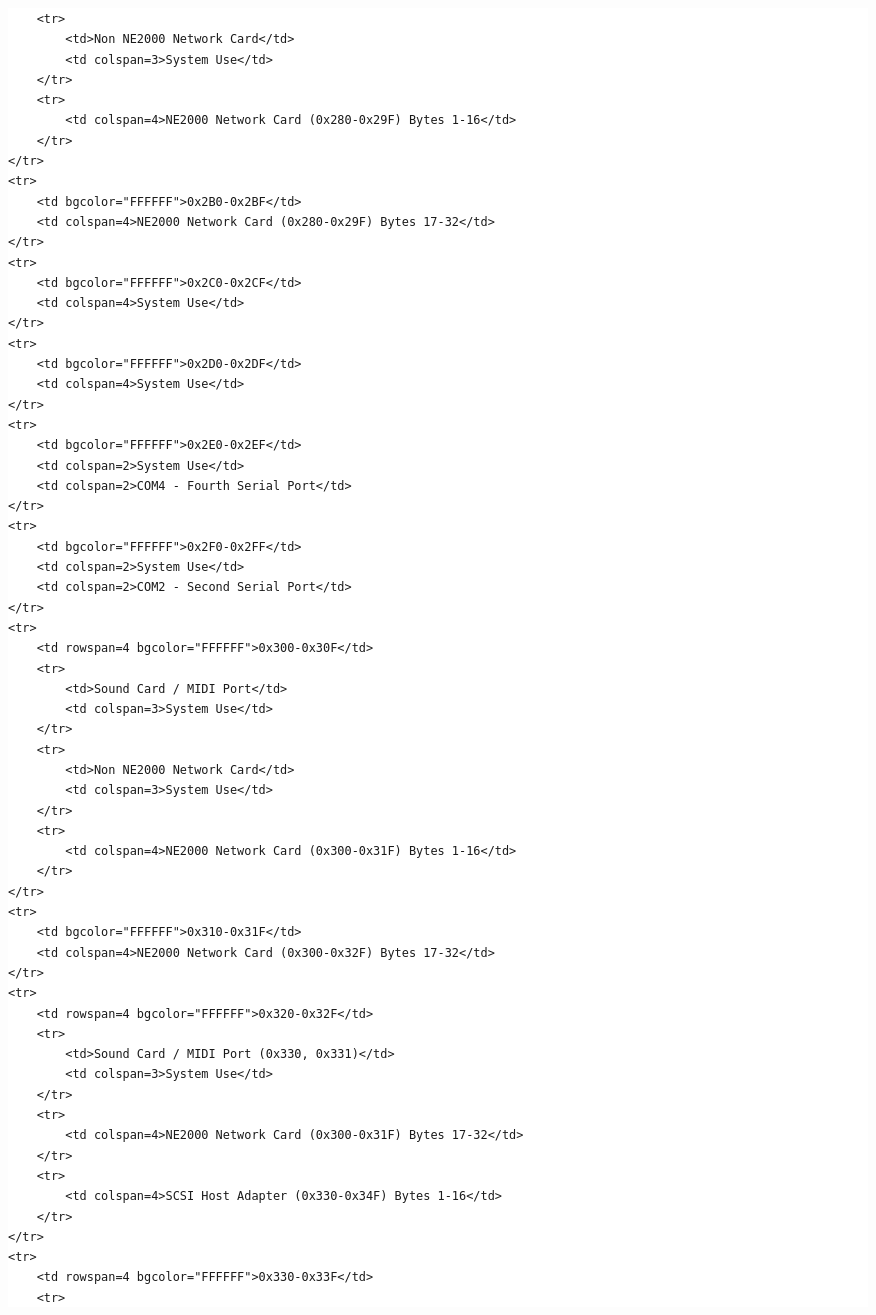 		<tr>
			<td>Non NE2000 Network Card</td>
			<td colspan=3>System Use</td>
		</tr>
		<tr>
			<td colspan=4>NE2000 Network Card (0x280-0x29F) Bytes 1-16</td>
		</tr>
 	</tr>
	<tr>
		<td bgcolor="FFFFFF">0x2B0-0x2BF</td>
		<td colspan=4>NE2000 Network Card (0x280-0x29F) Bytes 17-32</td>
	</tr>
 	<tr>
 		<td bgcolor="FFFFFF">0x2C0-0x2CF</td>
 		<td colspan=4>System Use</td>
 	</tr>
	<tr>
		<td bgcolor="FFFFFF">0x2D0-0x2DF</td>
		<td colspan=4>System Use</td>
	</tr>
	<tr>
		<td bgcolor="FFFFFF">0x2E0-0x2EF</td>
		<td colspan=2>System Use</td>
		<td colspan=2>COM4 - Fourth Serial Port</td>
	</tr>
	<tr>
		<td bgcolor="FFFFFF">0x2F0-0x2FF</td>
		<td colspan=2>System Use</td>
		<td colspan=2>COM2 - Second Serial Port</td>
	</tr>
 	<tr>
 		<td rowspan=4 bgcolor="FFFFFF">0x300-0x30F</td>
		<tr>
			<td>Sound Card / MIDI Port</td>
			<td colspan=3>System Use</td>
		</tr> 
		<tr>
			<td>Non NE2000 Network Card</td>
			<td colspan=3>System Use</td>
		</tr>
		<tr>
			<td colspan=4>NE2000 Network Card (0x300-0x31F) Bytes 1-16</td>
		</tr>
	</tr>
 	<tr>
 		<td bgcolor="FFFFFF">0x310-0x31F</td>
 		<td colspan=4>NE2000 Network Card (0x300-0x32F) Bytes 17-32</td>
 	</tr>
	<tr>
		<td rowspan=4 bgcolor="FFFFFF">0x320-0x32F</td>
		<tr>
			<td>Sound Card / MIDI Port (0x330, 0x331)</td>
			<td colspan=3>System Use</td>
		</tr> 
		<tr>
			<td colspan=4>NE2000 Network Card (0x300-0x31F) Bytes 17-32</td>
		</tr>
		<tr>
			<td colspan=4>SCSI Host Adapter (0x330-0x34F) Bytes 1-16</td> 
 		</tr> 
 	</tr>
	<tr>
		<td rowspan=4 bgcolor="FFFFFF">0x330-0x33F</td>
		<tr>